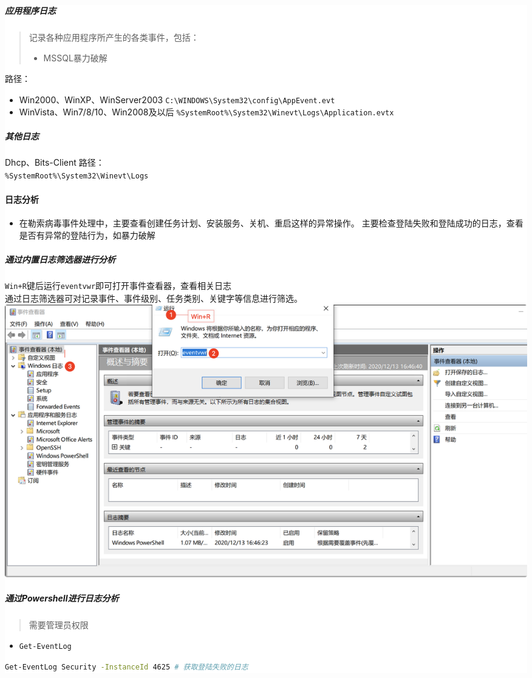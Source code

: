 ##### 应用程序日志
> 记录各种应用程序所产生的各类事件，包括：
> 	- MSSQL暴力破解

路径：   
- Win2000、WinXP、WinServer2003   `C:\WINDOWS\System32\config\AppEvent.evt`
- WinVista、Win7/8/10、Win2008及以后   `%SystemRoot%\System32\Winevt\Logs\Application.evtx`

##### 其他日志
Dhcp、Bits-Client
路径：  
`%SystemRoot%\System32\Winevt\Logs`


#### 日志分析

- 在勒索病毒事件处理中，主要查看创建任务计划、安装服务、关机、重启这样的异常操作。
主要检查登陆失败和登陆成功的日志，查看是否有异常的登陆行为，如暴力破解

##### 通过内置日志筛选器进行分析
`Win+R`键后运行`eventvwr`即可打开事件查看器，查看相关日志  
通过日志筛选器可对记录事件、事件级别、任务类别、关键字等信息进行筛选。
![7955e65bdf6f704d77e4e1a61acb6217.png](../_resources/054976f5b43a41b4b859672a080ab9cf.png)

##### 通过Powershell进行日志分析
> 需要管理员权限

- `Get-EventLog`
```zsh
Get-EventLog Security -InstanceId 4625 # 获取登陆失败的日志
```
